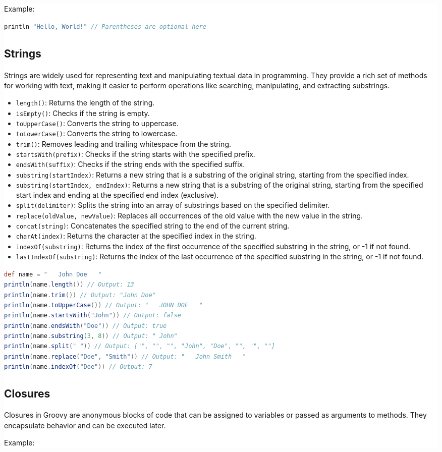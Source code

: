 Example:

```groovy
println "Hello, World!" // Parentheses are optional here
```

## Strings

Strings are widely used for representing text and manipulating textual data in programming. They provide a rich set of methods for working with text, making it easier to perform operations like searching, manipulating, and extracting substrings.

- `length()`: Returns the length of the string.
- `isEmpty()`: Checks if the string is empty.
- `toUpperCase()`: Converts the string to uppercase.
- `toLowerCase()`: Converts the string to lowercase.
- `trim()`: Removes leading and trailing whitespace from the string.
- `startsWith(prefix)`: Checks if the string starts with the specified prefix.
- `endsWith(suffix)`: Checks if the string ends with the specified suffix.
- `substring(startIndex)`: Returns a new string that is a substring of the original string, starting from the specified index.
- `substring(startIndex, endIndex)`: Returns a new string that is a substring of the original string, starting from the specified start index and ending at the specified end index (exclusive).
- `split(delimiter)`: Splits the string into an array of substrings based on the specified delimiter.
- `replace(oldValue, newValue)`: Replaces all occurrences of the old value with the new value in the string.
- `concat(string)`: Concatenates the specified string to the end of the current string.
- `charAt(index)`: Returns the character at the specified index in the string.
- `indexOf(substring)`: Returns the index of the first occurrence of the specified substring in the string, or -1 if not found.
- `lastIndexOf(substring)`: Returns the index of the last occurrence of the specified substring in the string, or -1 if not found.

```groovy
def name = "   John Doe   "
println(name.length()) // Output: 13
println(name.trim()) // Output: "John Doe"
println(name.toUpperCase()) // Output: "   JOHN DOE   "
println(name.startsWith("John")) // Output: false
println(name.endsWith("Doe")) // Output: true
println(name.substring(3, 8)) // Output: " John"
println(name.split(" ")) // Output: ["", "", "", "John", "Doe", "", "", ""]
println(name.replace("Doe", "Smith")) // Output: "   John Smith   "
println(name.indexOf("Doe")) // Output: 7
```

## Closures

Closures in Groovy are anonymous blocks of code that can be assigned to variables or passed as arguments to methods. They encapsulate behavior and can be executed later.

Example:
